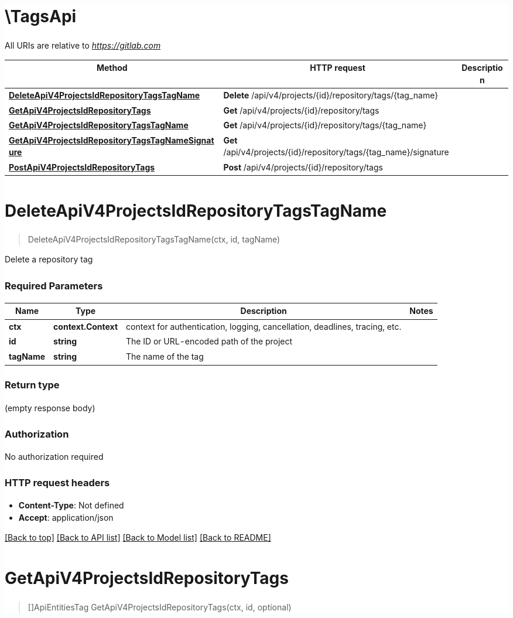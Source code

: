 # \TagsApi

All URIs are relative to *https://gitlab.com*

Method | HTTP request | Description
------------- | ------------- | -------------
[**DeleteApiV4ProjectsIdRepositoryTagsTagName**](TagsApi.md#DeleteApiV4ProjectsIdRepositoryTagsTagName) | **Delete** /api/v4/projects/{id}/repository/tags/{tag_name} | 
[**GetApiV4ProjectsIdRepositoryTags**](TagsApi.md#GetApiV4ProjectsIdRepositoryTags) | **Get** /api/v4/projects/{id}/repository/tags | 
[**GetApiV4ProjectsIdRepositoryTagsTagName**](TagsApi.md#GetApiV4ProjectsIdRepositoryTagsTagName) | **Get** /api/v4/projects/{id}/repository/tags/{tag_name} | 
[**GetApiV4ProjectsIdRepositoryTagsTagNameSignature**](TagsApi.md#GetApiV4ProjectsIdRepositoryTagsTagNameSignature) | **Get** /api/v4/projects/{id}/repository/tags/{tag_name}/signature | 
[**PostApiV4ProjectsIdRepositoryTags**](TagsApi.md#PostApiV4ProjectsIdRepositoryTags) | **Post** /api/v4/projects/{id}/repository/tags | 


# **DeleteApiV4ProjectsIdRepositoryTagsTagName**
> DeleteApiV4ProjectsIdRepositoryTagsTagName(ctx, id, tagName)


Delete a repository tag

### Required Parameters

Name | Type | Description  | Notes
------------- | ------------- | ------------- | -------------
 **ctx** | **context.Context** | context for authentication, logging, cancellation, deadlines, tracing, etc.
  **id** | **string**| The ID or URL-encoded path of the project | 
  **tagName** | **string**| The name of the tag | 

### Return type

 (empty response body)

### Authorization

No authorization required

### HTTP request headers

 - **Content-Type**: Not defined
 - **Accept**: application/json

[[Back to top]](#) [[Back to API list]](../README.md#documentation-for-api-endpoints) [[Back to Model list]](../README.md#documentation-for-models) [[Back to README]](../README.md)

# **GetApiV4ProjectsIdRepositoryTags**
> []ApiEntitiesTag GetApiV4ProjectsIdRepositoryTags(ctx, id, optional)
